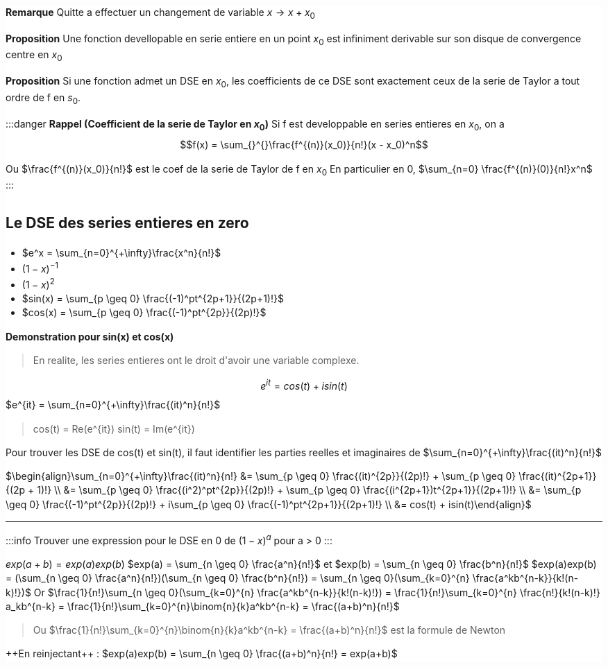 **Remarque**
Quitte a effectuer un changement de variable $x \to x + x_0$

**Proposition**
Une fonction devellopable en serie entiere en un point $x_0$ est infiniment derivable sur son disque de convergence centre en $x_0$

**Proposition**
Si une fonction admet un DSE en $x_0$, les coefficients de ce DSE sont exactement ceux de la serie de Taylor a tout ordre de f en $s_0$.

:::danger
**Rappel (Coefficient de la serie de Taylor en $x_0$)**
Si f est developpable en series entieres en $x_0$, on a
$$f(x) = \sum_{}^{}\frac{f^{(n)}(x_0)}{n!}(x - x_0)^n$$

Ou $\frac{f^{(n)}(x_0)}{n!}$ est le coef de la serie de Taylor de f en $x_0$
En particulier en 0, $\sum_{n=0} \frac{f^{(n)}(0)}{n!}x^n$
:::

## Le DSE des series entieres en zero

- $e^x = \sum_{n=0}^{+\infty}\frac{x^n}{n!}$
- $(1-x)^{-1}$
- $(1-x)^2$
- $sin(x) = \sum_{p \geq 0} \frac{(-1)^pt^{2p+1}}{(2p+1)!}$
- $cos(x) = \sum_{p \geq 0} \frac{(-1)^pt^{2p}}{(2p)!}$

**Demonstration pour sin(x) et cos(x)**
> En realite, les series entieres ont le droit d'avoir une variable complexe.

$$e^{it} = cos(t) + isin(t)$$
$e^{it} = \sum_{n=0}^{+\infty}\frac{(it)^n}{n!}$
> cos(t) = Re(e^{it})
> sin(t) = Im(e^{it})

Pour trouver les DSE de cos(t) et sin(t), il faut identifier les parties reelles et imaginaires de $\sum_{n=0}^{+\infty}\frac{(it)^n}{n!}$

$\begin{align}\sum_{n=0}^{+\infty}\frac{(it)^n}{n!} &= \sum_{p \geq 0} \frac{(it)^{2p}}{(2p)!} + \sum_{p \geq 0} \frac{(it)^{2p+1}}{(2p + 1)!} \\
&= \sum_{p \geq 0} \frac{(i^2)^pt^{2p}}{(2p)!} + \sum_{p \geq 0} \frac{(i^{2p+1})t^{2p+1}}{(2p+1)!} \\
&= \sum_{p \geq 0} \frac{(-1)^pt^{2p}}{(2p)!} + i\sum_{p \geq 0} \frac{(-1)^pt^{2p+1}}{(2p+1)!} \\
&= cos(t) + isin(t)\end{align}$

-------
:::info
Trouver une expression pour le DSE en 0 de $(1 - x)^a$ pour a > 0
:::

$exp(a + b) = exp(a)exp(b)$
$exp(a) = \sum_{n \geq 0} \frac{a^n}{n!}$ et $exp(b) = \sum_{n \geq 0} \frac{b^n}{n!}$
$exp(a)exp(b) = (\sum_{n \geq 0} \frac{a^n}{n!})(\sum_{n \geq 0} \frac{b^n}{n!}) = \sum_{n \geq 0}(\sum_{k=0}^{n} \frac{a^kb^{n-k}}{k!(n-k)!})$
Or 
$\frac{1}{n!}\sum_{n \geq 0}(\sum_{k=0}^{n} \frac{a^kb^{n-k}}{k!(n-k)!}) = \frac{1}{n!}\sum_{k=0}^{n} \frac{n!}{k!(n-k)!} a_kb^{n-k} = \frac{1}{n!}\sum_{k=0}^{n}\binom{n}{k}a^kb^{n-k} = \frac{(a+b)^n}{n!}$

> Ou $\frac{1}{n!}\sum_{k=0}^{n}\binom{n}{k}a^kb^{n-k} = \frac{(a+b)^n}{n!}$ est la formule de Newton

++En reinjectant++ : 
$exp(a)exp(b) = \sum_{n \geq 0} \frac{(a+b)^n}{n!} = exp(a+b)$